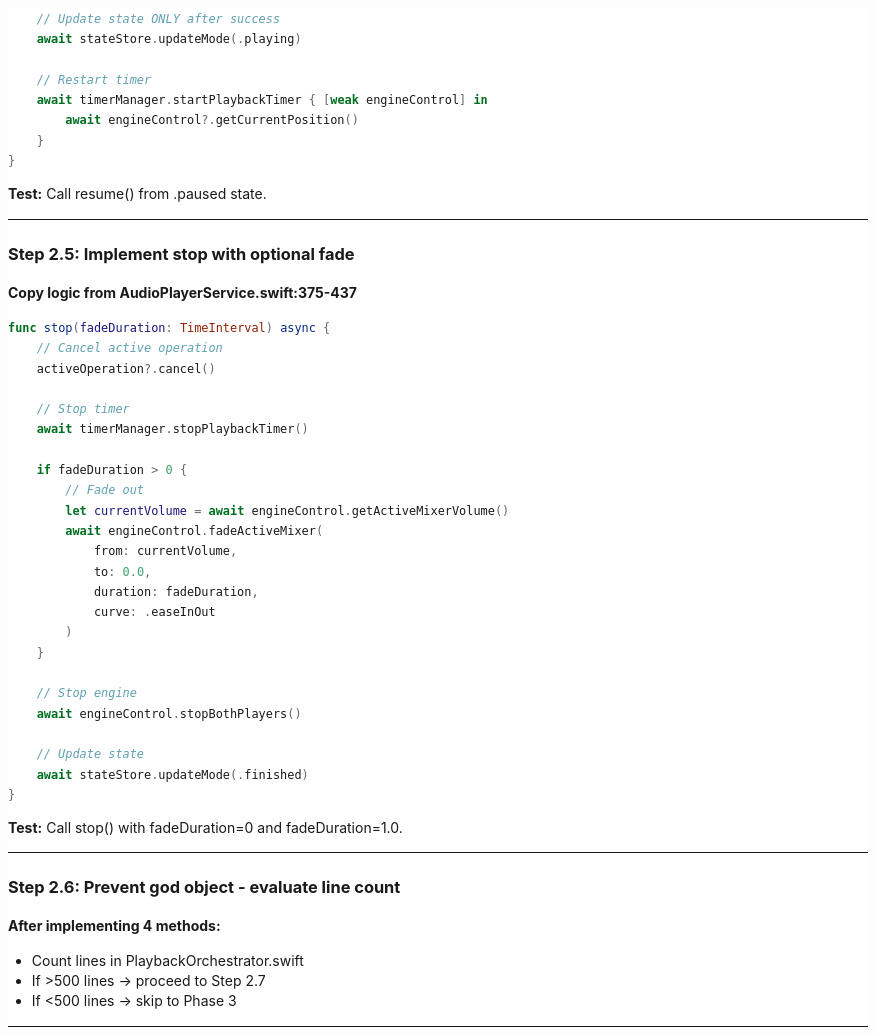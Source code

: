 ```swift
    // Update state ONLY after success
    await stateStore.updateMode(.playing)
    
    // Restart timer
    await timerManager.startPlaybackTimer { [weak engineControl] in
        await engineControl?.getCurrentPosition()
    }
}
```

**Test:** Call resume() from .paused state.

---

### Step 2.5: Implement stop with optional fade

**Copy logic from AudioPlayerService.swift:375-437**

```swift
func stop(fadeDuration: TimeInterval) async {
    // Cancel active operation
    activeOperation?.cancel()
    
    // Stop timer
    await timerManager.stopPlaybackTimer()
    
    if fadeDuration > 0 {
        // Fade out
        let currentVolume = await engineControl.getActiveMixerVolume()
        await engineControl.fadeActiveMixer(
            from: currentVolume,
            to: 0.0,
            duration: fadeDuration,
            curve: .easeInOut
        )
    }
    
    // Stop engine
    await engineControl.stopBothPlayers()
    
    // Update state
    await stateStore.updateMode(.finished)
}
```

**Test:** Call stop() with fadeDuration=0 and fadeDuration=1.0.

---

### Step 2.6: Prevent god object - evaluate line count

**After implementing 4 methods:**
- Count lines in PlaybackOrchestrator.swift
- If >500 lines → proceed to Step 2.7
- If <500 lines → skip to Phase 3

---